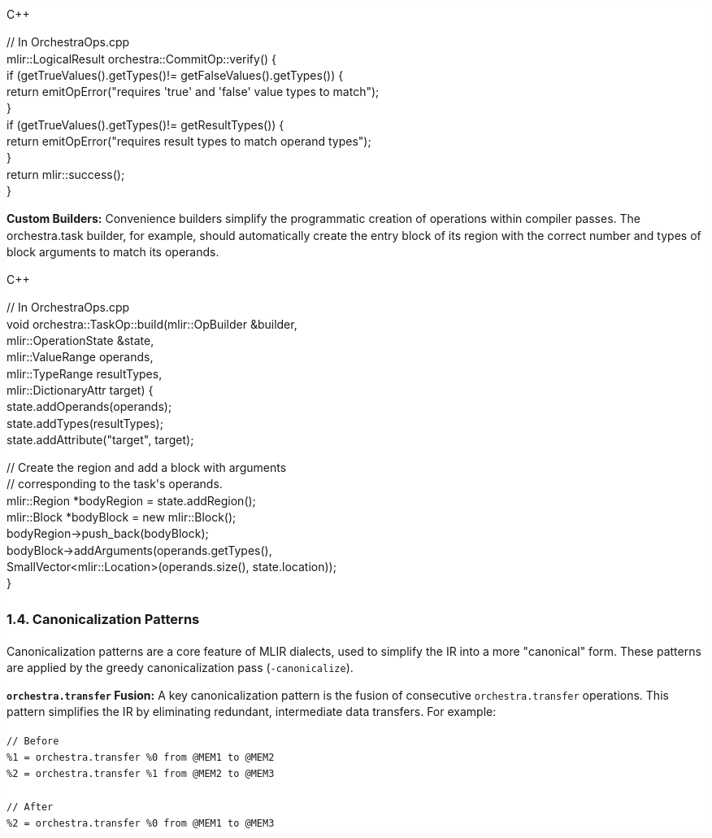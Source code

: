 C++

// In OrchestraOps.cpp  
mlir::LogicalResult orchestra::CommitOp::verify() {  
  if (getTrueValues().getTypes()\!= getFalseValues().getTypes()) {  
    return emitOpError("requires 'true' and 'false' value types to match");  
  }  
  if (getTrueValues().getTypes()\!= getResultTypes()) {  
    return emitOpError("requires result types to match operand types");  
  }  
  return mlir::success();  
}

**Custom Builders:** Convenience builders simplify the programmatic creation of operations within compiler passes. The orchestra.task builder, for example, should automatically create the entry block of its region with the correct number and types of block arguments to match its operands.

C++

// In OrchestraOps.cpp  
void orchestra::TaskOp::build(mlir::OpBuilder \&builder,  
                              mlir::OperationState \&state,  
                              mlir::ValueRange operands,  
                              mlir::TypeRange resultTypes,  
                              mlir::DictionaryAttr target) {  
  state.addOperands(operands);  
  state.addTypes(resultTypes);  
  state.addAttribute("target", target);

  // Create the region and add a block with arguments  
  // corresponding to the task's operands.  
  mlir::Region \*bodyRegion \= state.addRegion();  
  mlir::Block \*bodyBlock \= new mlir::Block();  
  bodyRegion-\>push\_back(bodyBlock);  
  bodyBlock-\>addArguments(operands.getTypes(),  
                          SmallVector\<mlir::Location\>(operands.size(), state.location));  
}

### **1.4. Canonicalization Patterns**

Canonicalization patterns are a core feature of MLIR dialects, used to simplify the IR into a more "canonical" form. These patterns are applied by the greedy canonicalization pass (`-canonicalize`).

**`orchestra.transfer` Fusion:** A key canonicalization pattern is the fusion of consecutive `orchestra.transfer` operations. This pattern simplifies the IR by eliminating redundant, intermediate data transfers. For example:

```mlir
// Before
%1 = orchestra.transfer %0 from @MEM1 to @MEM2
%2 = orchestra.transfer %1 from @MEM2 to @MEM3

// After
%2 = orchestra.transfer %0 from @MEM1 to @MEM3
```
